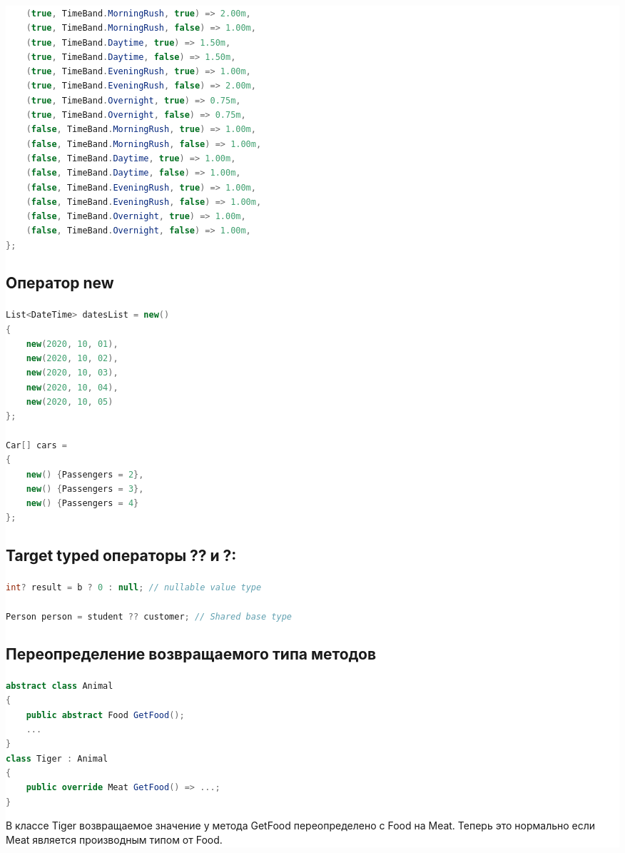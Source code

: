 ```cs
    (true, TimeBand.MorningRush, true) => 2.00m,
    (true, TimeBand.MorningRush, false) => 1.00m,
    (true, TimeBand.Daytime, true) => 1.50m,
    (true, TimeBand.Daytime, false) => 1.50m,
    (true, TimeBand.EveningRush, true) => 1.00m,
    (true, TimeBand.EveningRush, false) => 2.00m,
    (true, TimeBand.Overnight, true) => 0.75m,
    (true, TimeBand.Overnight, false) => 0.75m,
    (false, TimeBand.MorningRush, true) => 1.00m,
    (false, TimeBand.MorningRush, false) => 1.00m,
    (false, TimeBand.Daytime, true) => 1.00m,
    (false, TimeBand.Daytime, false) => 1.00m,
    (false, TimeBand.EveningRush, true) => 1.00m,
    (false, TimeBand.EveningRush, false) => 1.00m,
    (false, TimeBand.Overnight, true) => 1.00m,
    (false, TimeBand.Overnight, false) => 1.00m,
};
```

## Оператор new
```cs
List<DateTime> datesList = new()
{
    new(2020, 10, 01),
    new(2020, 10, 02),
    new(2020, 10, 03),
    new(2020, 10, 04),
    new(2020, 10, 05)
};

Car[] cars = 
{
    new() {Passengers = 2},
    new() {Passengers = 3},
    new() {Passengers = 4}
};
```

## Target typed операторы ?? и ?:
```cs
int? result = b ? 0 : null; // nullable value type

Person person = student ?? customer; // Shared base type

```

## Переопределение возвращаемого типа методов
```cs
abstract class Animal
{
    public abstract Food GetFood();
    ...
}
class Tiger : Animal
{
    public override Meat GetFood() => ...;
}
```
В классе Tiger возвращаемое значение у метода GetFood переопределено с Food на Meat. Теперь это нормально если Meat является производным типом от Food.
